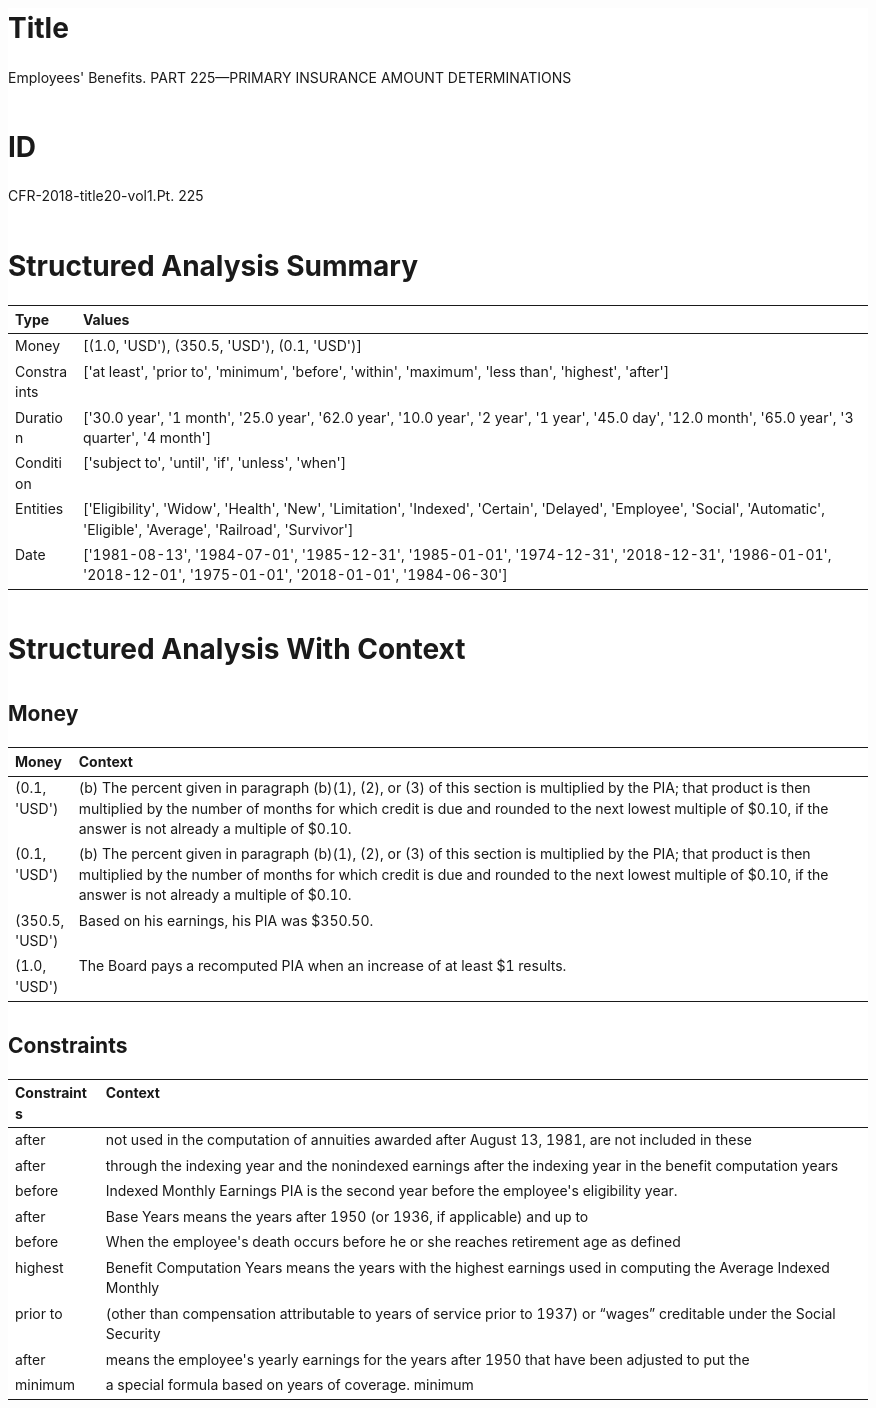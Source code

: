 # Title

 Employees' Benefits. PART 225—PRIMARY INSURANCE AMOUNT DETERMINATIONS


# ID

 CFR-2018-title20-vol1.Pt. 225


# Structured Analysis Summary

| Type        | Values                                                                                                                                                                     |
|:------------|:---------------------------------------------------------------------------------------------------------------------------------------------------------------------------|
| Money       | [(1.0, 'USD'), (350.5, 'USD'), (0.1, 'USD')]                                                                                                                               |
| Constraints | ['at least', 'prior to', 'minimum', 'before', 'within', 'maximum', 'less than', 'highest', 'after']                                                                        |
| Duration    | ['30.0 year', '1 month', '25.0 year', '62.0 year', '10.0 year', '2 year', '1 year', '45.0 day', '12.0 month', '65.0 year', '3 quarter', '4 month']                         |
| Condition   | ['subject to', 'until', 'if', 'unless', 'when']                                                                                                                            |
| Entities    | ['Eligibility', 'Widow', 'Health', 'New', 'Limitation', 'Indexed', 'Certain', 'Delayed', 'Employee', 'Social', 'Automatic', 'Eligible', 'Average', 'Railroad', 'Survivor'] |
| Date        | ['1981-08-13', '1984-07-01', '1985-12-31', '1985-01-01', '1974-12-31', '2018-12-31', '1986-01-01', '2018-12-01', '1975-01-01', '2018-01-01', '1984-06-30']                 |


# Structured Analysis With Context

 


## Money

| Money          | Context                                                                                                                                                                                                                                                                              |
|:---------------|:-------------------------------------------------------------------------------------------------------------------------------------------------------------------------------------------------------------------------------------------------------------------------------------|
| (0.1, 'USD')   | (b) The percent given in paragraph (b)(1), (2), or (3) of this section is multiplied by the PIA; that product is then multiplied by the number of months for which credit is due and rounded to the next lowest multiple of $0.10, if the answer is not already a multiple of $0.10. |
| (0.1, 'USD')   | (b) The percent given in paragraph (b)(1), (2), or (3) of this section is multiplied by the PIA; that product is then multiplied by the number of months for which credit is due and rounded to the next lowest multiple of $0.10, if the answer is not already a multiple of $0.10. |
| (350.5, 'USD') | Based on his earnings, his PIA was $350.50.                                                                                                                                                                                                                                          |
| (1.0, 'USD')   | The Board pays a recomputed PIA when an increase of at least $1 results.                                                                                                                                                                                                             |


## Constraints

| Constraints   | Context                                                                                                                              |
|:--------------|:-------------------------------------------------------------------------------------------------------------------------------------|
| after         | not used in the computation of annuities awarded after August 13, 1981, are not included in these                                    |
| after         | through the indexing year and the nonindexed earnings after the indexing year in the benefit computation years                       |
| before        | Indexed Monthly Earnings PIA is the second year before  the employee's eligibility year.                                             |
| after         | Base Years means the years  after 1950 (or 1936, if applicable) and up to                                                            |
| before        | When the employee's death occurs  before he or she reaches retirement age as defined                                                 |
| highest       | Benefit Computation Years means the years with the  highest earnings used in computing the Average Indexed Monthly                   |
| prior to      | (other than compensation attributable to years of service prior to 1937) or &#8220;wages&#8221; creditable under the Social Security |
| after         | means the employee's yearly earnings for the years after 1950 that have been adjusted to put the                                     |
| minimum       | a special formula based on years of coverage. minimum                                                                                |